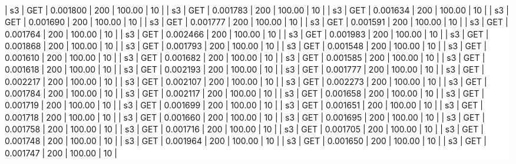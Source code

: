 | s3 | GET | 0.001800 | 200 | 100.00 | 10 |
| s3 | GET | 0.001783 | 200 | 100.00 | 10 |
| s3 | GET | 0.001634 | 200 | 100.00 | 10 |
| s3 | GET | 0.001690 | 200 | 100.00 | 10 |
| s3 | GET | 0.001777 | 200 | 100.00 | 10 |
| s3 | GET | 0.001591 | 200 | 100.00 | 10 |
| s3 | GET | 0.001764 | 200 | 100.00 | 10 |
| s3 | GET | 0.002466 | 200 | 100.00 | 10 |
| s3 | GET | 0.001983 | 200 | 100.00 | 10 |
| s3 | GET | 0.001868 | 200 | 100.00 | 10 |
| s3 | GET | 0.001793 | 200 | 100.00 | 10 |
| s3 | GET | 0.001548 | 200 | 100.00 | 10 |
| s3 | GET | 0.001610 | 200 | 100.00 | 10 |
| s3 | GET | 0.001682 | 200 | 100.00 | 10 |
| s3 | GET | 0.001585 | 200 | 100.00 | 10 |
| s3 | GET | 0.001618 | 200 | 100.00 | 10 |
| s3 | GET | 0.002193 | 200 | 100.00 | 10 |
| s3 | GET | 0.001777 | 200 | 100.00 | 10 |
| s3 | GET | 0.002217 | 200 | 100.00 | 10 |
| s3 | GET | 0.002107 | 200 | 100.00 | 10 |
| s3 | GET | 0.002273 | 200 | 100.00 | 10 |
| s3 | GET | 0.001784 | 200 | 100.00 | 10 |
| s3 | GET | 0.002117 | 200 | 100.00 | 10 |
| s3 | GET | 0.001658 | 200 | 100.00 | 10 |
| s3 | GET | 0.001719 | 200 | 100.00 | 10 |
| s3 | GET | 0.001699 | 200 | 100.00 | 10 |
| s3 | GET | 0.001651 | 200 | 100.00 | 10 |
| s3 | GET | 0.001718 | 200 | 100.00 | 10 |
| s3 | GET | 0.001660 | 200 | 100.00 | 10 |
| s3 | GET | 0.001695 | 200 | 100.00 | 10 |
| s3 | GET | 0.001758 | 200 | 100.00 | 10 |
| s3 | GET | 0.001716 | 200 | 100.00 | 10 |
| s3 | GET | 0.001705 | 200 | 100.00 | 10 |
| s3 | GET | 0.001748 | 200 | 100.00 | 10 |
| s3 | GET | 0.001964 | 200 | 100.00 | 10 |
| s3 | GET | 0.001650 | 200 | 100.00 | 10 |
| s3 | GET | 0.001747 | 200 | 100.00 | 10 |
